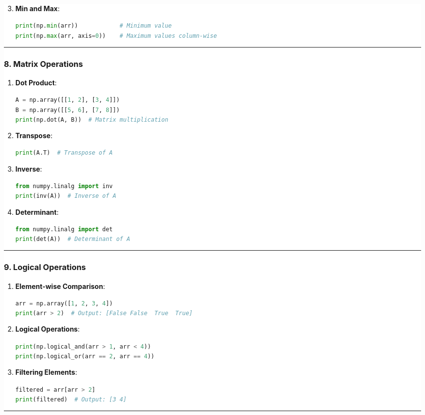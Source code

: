 3. **Min and Max**:
   ```python
   print(np.min(arr))            # Minimum value
   print(np.max(arr, axis=0))    # Maximum values column-wise
   ```

---

### **8. Matrix Operations**

1. **Dot Product**:
   ```python
   A = np.array([[1, 2], [3, 4]])
   B = np.array([[5, 6], [7, 8]])
   print(np.dot(A, B))  # Matrix multiplication
   ```

2. **Transpose**:
   ```python
   print(A.T)  # Transpose of A
   ```

3. **Inverse**:
   ```python
   from numpy.linalg import inv
   print(inv(A))  # Inverse of A
   ```

4. **Determinant**:
   ```python
   from numpy.linalg import det
   print(det(A))  # Determinant of A
   ```

---

### **9. Logical Operations**

1. **Element-wise Comparison**:
   ```python
   arr = np.array([1, 2, 3, 4])
   print(arr > 2)  # Output: [False False  True  True]
   ```

2. **Logical Operations**:
   ```python
   print(np.logical_and(arr > 1, arr < 4))
   print(np.logical_or(arr == 2, arr == 4))
   ```

3. **Filtering Elements**:
   ```python
   filtered = arr[arr > 2]
   print(filtered)  # Output: [3 4]
   ```

---
